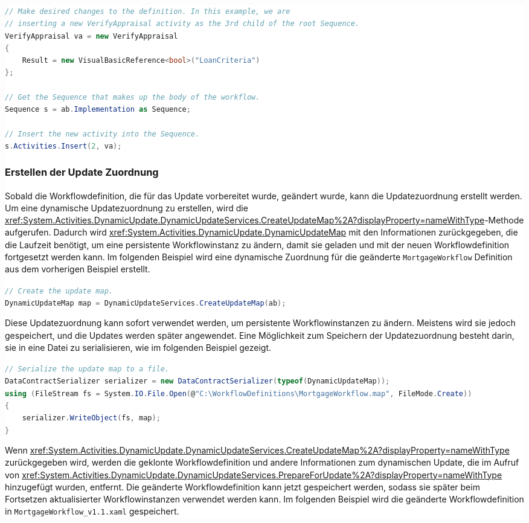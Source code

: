 ```csharp
// Make desired changes to the definition. In this example, we are
// inserting a new VerifyAppraisal activity as the 3rd child of the root Sequence.
VerifyAppraisal va = new VerifyAppraisal
{
    Result = new VisualBasicReference<bool>("LoanCriteria")
};

// Get the Sequence that makes up the body of the workflow.
Sequence s = ab.Implementation as Sequence;

// Insert the new activity into the Sequence.
s.Activities.Insert(2, va);
```

### <a name="create-the-update-map"></a><a name="Create"></a> Erstellen der Update Zuordnung

Sobald die Workflowdefinition, die für das Update vorbereitet wurde, geändert wurde, kann die Updatezuordnung erstellt werden. Um eine dynamische Updatezuordnung zu erstellen, wird die <xref:System.Activities.DynamicUpdate.DynamicUpdateServices.CreateUpdateMap%2A?displayProperty=nameWithType>-Methode aufgerufen. Dadurch wird <xref:System.Activities.DynamicUpdate.DynamicUpdateMap> mit den Informationen zurückgegeben, die die Laufzeit benötigt, um eine persistente Workflowinstanz zu ändern, damit sie geladen und mit der neuen Workflowdefinition fortgesetzt werden kann. Im folgenden Beispiel wird eine dynamische Zuordnung für die geänderte `MortgageWorkflow` Definition aus dem vorherigen Beispiel erstellt.

```csharp
// Create the update map.
DynamicUpdateMap map = DynamicUpdateServices.CreateUpdateMap(ab);
```

Diese Updatezuordnung kann sofort verwendet werden, um persistente Workflowinstanzen zu ändern. Meistens wird sie jedoch gespeichert, und die Updates werden später angewendet. Eine Möglichkeit zum Speichern der Updatezuordnung besteht darin, sie in eine Datei zu serialisieren, wie im folgenden Beispiel gezeigt.

```csharp
// Serialize the update map to a file.
DataContractSerializer serializer = new DataContractSerializer(typeof(DynamicUpdateMap));
using (FileStream fs = System.IO.File.Open(@"C:\WorkflowDefinitions\MortgageWorkflow.map", FileMode.Create))
{
    serializer.WriteObject(fs, map);
}
```

Wenn <xref:System.Activities.DynamicUpdate.DynamicUpdateServices.CreateUpdateMap%2A?displayProperty=nameWithType> zurückgegeben wird, werden die geklonte Workflowdefinition und andere Informationen zum dynamischen Update, die im Aufruf von <xref:System.Activities.DynamicUpdate.DynamicUpdateServices.PrepareForUpdate%2A?displayProperty=nameWithType> hinzugefügt wurden, entfernt. Die geänderte Workflowdefinition kann jetzt gespeichert werden, sodass sie später beim Fortsetzen aktualisierter Workflowinstanzen verwendet werden kann. Im folgenden Beispiel wird die geänderte Workflowdefinition in `MortgageWorkflow_v1.1.xaml` gespeichert.
